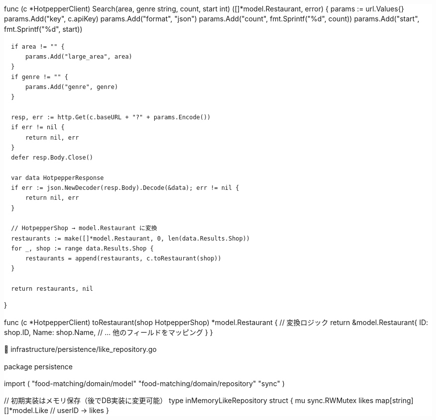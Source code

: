   func (c *HotpepperClient) Search(area, genre string, count, start int) ([]*model.Restaurant, error) {
      params := url.Values{}
      params.Add("key", c.apiKey)
      params.Add("format", "json")
      params.Add("count", fmt.Sprintf("%d", count))
      params.Add("start", fmt.Sprintf("%d", start))

      if area != "" {
          params.Add("large_area", area)
      }
      if genre != "" {
          params.Add("genre", genre)
      }

      resp, err := http.Get(c.baseURL + "?" + params.Encode())
      if err != nil {
          return nil, err
      }
      defer resp.Body.Close()

      var data HotpepperResponse
      if err := json.NewDecoder(resp.Body).Decode(&data); err != nil {
          return nil, err
      }

      // HotpepperShop → model.Restaurant に変換
      restaurants := make([]*model.Restaurant, 0, len(data.Results.Shop))
      for _, shop := range data.Results.Shop {
          restaurants = append(restaurants, c.toRestaurant(shop))
      }

      return restaurants, nil
  }

  func (c *HotpepperClient) toRestaurant(shop HotpepperShop) *model.Restaurant {
      // 変換ロジック
      return &model.Restaurant{
          ID:   shop.ID,
          Name: shop.Name,
          // ... 他のフィールドをマッピング
      }
  }

  📁 infrastructure/persistence/like_repository.go

  package persistence

  import (
      "food-matching/domain/model"
      "food-matching/domain/repository"
      "sync"
  )

  // 初期実装はメモリ保存（後でDB実装に変更可能）
  type inMemoryLikeRepository struct {
      mu    sync.RWMutex
      likes map[string][]*model.Like // userID -> likes
  }
